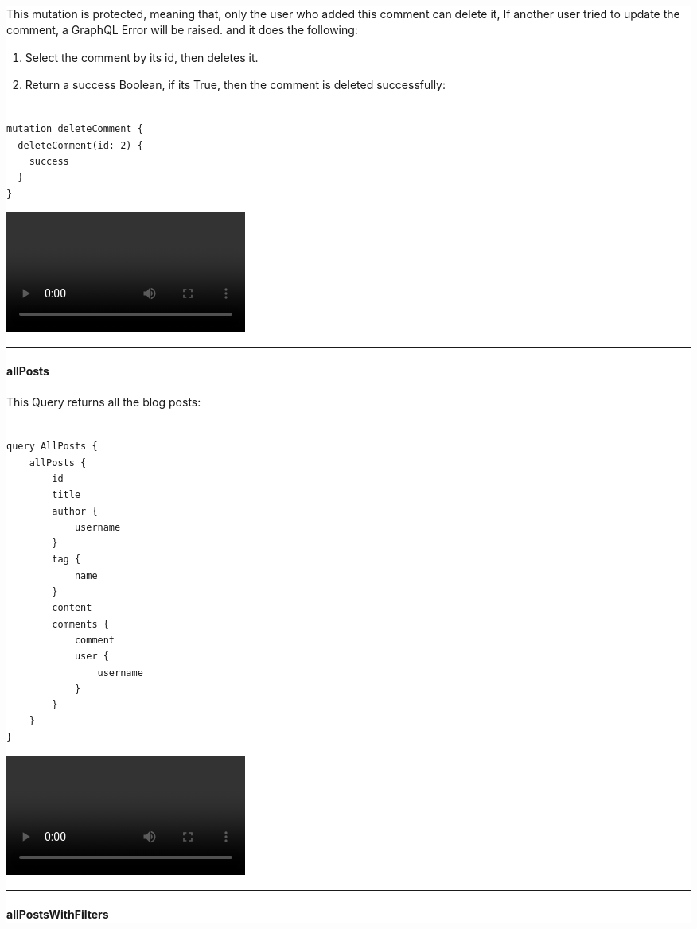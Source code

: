 This mutation is protected, meaning that, only the user who added this comment can delete it, If another user tried to update the comment, a GraphQL Error will be raised. and it does the following: 

1. Select the comment by its id, then deletes it.

2. Return a success Boolean, if its True, then the comment is deleted successfully:

```gql

mutation deleteComment {
  deleteComment(id: 2) {
    success
  }
}

```

![type:video](./reviews/Delete-Comment.mp4)

---------------------------------------

#### allPosts

This Query returns all the blog posts:

```gql

query AllPosts {
    allPosts {
        id
        title
        author {
            username
        }
        tag {
            name
        }
        content
        comments {
            comment
            user {
                username
            }
        }
    }
}

```

![type:video](./reviews/All-Posts.mp4)

---------------------------------------

#### allPostsWithFilters
